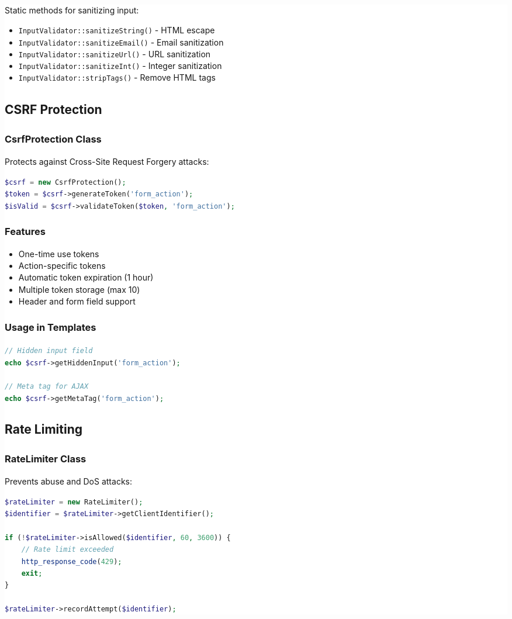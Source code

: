 Static methods for sanitizing input:

- `InputValidator::sanitizeString()` - HTML escape
- `InputValidator::sanitizeEmail()` - Email sanitization
- `InputValidator::sanitizeUrl()` - URL sanitization
- `InputValidator::sanitizeInt()` - Integer sanitization
- `InputValidator::stripTags()` - Remove HTML tags

## CSRF Protection

### CsrfProtection Class

Protects against Cross-Site Request Forgery attacks:

```php
$csrf = new CsrfProtection();
$token = $csrf->generateToken('form_action');
$isValid = $csrf->validateToken($token, 'form_action');
```

### Features

- One-time use tokens
- Action-specific tokens
- Automatic token expiration (1 hour)
- Multiple token storage (max 10)
- Header and form field support

### Usage in Templates

```php
// Hidden input field
echo $csrf->getHiddenInput('form_action');

// Meta tag for AJAX
echo $csrf->getMetaTag('form_action');
```

## Rate Limiting

### RateLimiter Class

Prevents abuse and DoS attacks:

```php
$rateLimiter = new RateLimiter();
$identifier = $rateLimiter->getClientIdentifier();

if (!$rateLimiter->isAllowed($identifier, 60, 3600)) {
    // Rate limit exceeded
    http_response_code(429);
    exit;
}

$rateLimiter->recordAttempt($identifier);
```

